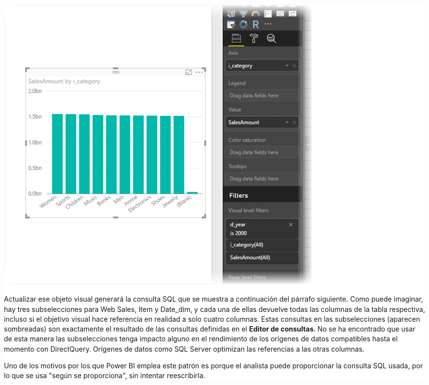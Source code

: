 ![](media/desktop-directquery-about/directquery-about_11.png)

Actualizar ese objeto visual generará la consulta SQL que se muestra a continuación del párrafo siguiente. Como puede imaginar, hay tres subselecciones para Web Sales, Item y Date_dim, y cada una de ellas devuelve todas las columnas de la tabla respectiva, incluso si el objetivo visual hace referencia en realidad a solo cuatro columnas. Estas consultas en las subselecciones (aparecen sombreadas) son exactamente el resultado de las consultas definidas en el **Editor de consultas**. No se ha encontrado que usar de esta manera las subselecciones tenga impacto alguno en el rendimiento de los orígenes de datos compatibles hasta el momento con DirectQuery. Orígenes de datos como SQL Server optimizan las referencias a las otras columnas.

Uno de los motivos por los que Power BI emplea este patrón es porque el analista puede proporcionar la consulta SQL usada, por lo que se usa "según se proporciona", sin intentar reescribirla.
